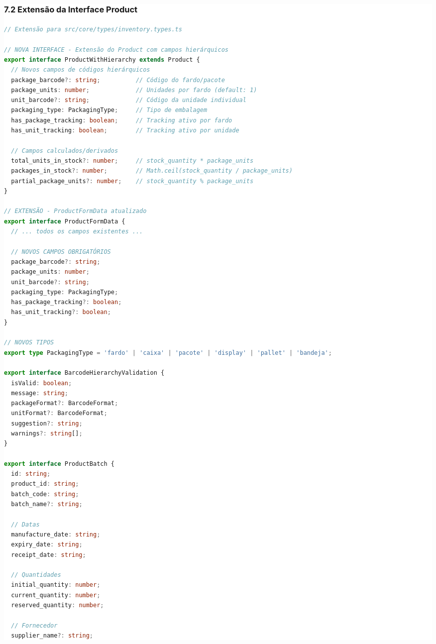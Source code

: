 ### **7.2 Extensão da Interface Product**
```typescript
// Extensão para src/core/types/inventory.types.ts

// NOVA INTERFACE - Extensão do Product com campos hierárquicos
export interface ProductWithHierarchy extends Product {
  // Novos campos de códigos hierárquicos
  package_barcode?: string;          // Código do fardo/pacote
  package_units: number;             // Unidades por fardo (default: 1)
  unit_barcode?: string;             // Código da unidade individual
  packaging_type: PackagingType;     // Tipo de embalagem
  has_package_tracking: boolean;     // Tracking ativo por fardo
  has_unit_tracking: boolean;        // Tracking ativo por unidade
  
  // Campos calculados/derivados
  total_units_in_stock?: number;     // stock_quantity * package_units
  packages_in_stock?: number;        // Math.ceil(stock_quantity / package_units)
  partial_package_units?: number;    // stock_quantity % package_units
}

// EXTENSÃO - ProductFormData atualizado
export interface ProductFormData {
  // ... todos os campos existentes ...
  
  // NOVOS CAMPOS OBRIGATÓRIOS
  package_barcode?: string;
  package_units: number;
  unit_barcode?: string;
  packaging_type: PackagingType;
  has_package_tracking?: boolean;
  has_unit_tracking?: boolean;
}

// NOVOS TIPOS
export type PackagingType = 'fardo' | 'caixa' | 'pacote' | 'display' | 'pallet' | 'bandeja';

export interface BarcodeHierarchyValidation {
  isValid: boolean;
  message: string;
  packageFormat?: BarcodeFormat;
  unitFormat?: BarcodeFormat;
  suggestion?: string;
  warnings?: string[];
}

export interface ProductBatch {
  id: string;
  product_id: string;
  batch_code: string;
  batch_name?: string;
  
  // Datas
  manufacture_date: string;
  expiry_date: string;
  receipt_date: string;
  
  // Quantidades
  initial_quantity: number;
  current_quantity: number;
  reserved_quantity: number;
  
  // Fornecedor
  supplier_name?: string;
```